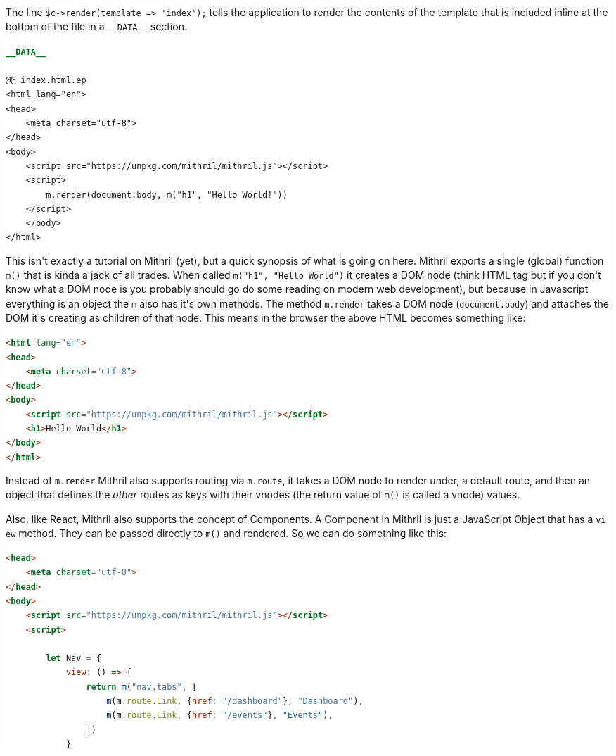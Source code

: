 The line `$c->render(template => 'index');` tells the application to render the
contents of the template that is included inline at the bottom of the file in a
`__DATA__` section.

```perl
__DATA__

@@ index.html.ep
<html lang="en">
<head>
    <meta charset="utf-8">
</head>
<body>
 	<script src="https://unpkg.com/mithril/mithril.js"></script>
    <script>
   		m.render(document.body, m("h1", "Hello World!"))
    </script>
    </body>
</html>
```

This isn't exactly a tutorial on Mithril (yet), but a quick synopsis of what is
going on here. Mithril exports a single (global) function `m()` that is kinda a
jack of all trades. When called `m("h1", "Hello World")` it creates a DOM node
(think HTML tag but if you don't know what a DOM node is you probably should go
do some reading on modern web development), but because in Javascript
everything is an object the `m` also has it's own methods. The method
`m.render` takes a DOM node (`document.body`) and attaches the DOM it's
creating as children of that node. This means in the browser the above HTML
becomes something like:

```html
<html lang="en">
<head>
    <meta charset="utf-8">
</head>
<body>
 	<script src="https://unpkg.com/mithril/mithril.js"></script>
	<h1>Hello World</h1>
</body>
</html>
```

Instead of `m.render` Mithril also supports routing via `m.route`, it takes a
DOM node to render under, a default route, and then an object that defines the
*other* routes as keys with their vnodes (the return value of `m()` is called a
vnode) values.

Also, like React, Mithril also supports the concept of Components. A Component in
Mithril is just a JavaScript Object that has a `view` method. They can be
passed directly to `m()` and rendered. So we can do something like this:

```html
<head>
	<meta charset="utf-8">
</head>
<body>
	<script src="https://unpkg.com/mithril/mithril.js"></script>
	<script>

		let Nav = {
			view: () => {
				return m("nav.tabs", [
					m(m.route.Link, {href: "/dashboard"}, "Dashboard"),
					m(m.route.Link, {href: "/events"}, "Events"),
				])
			}
```